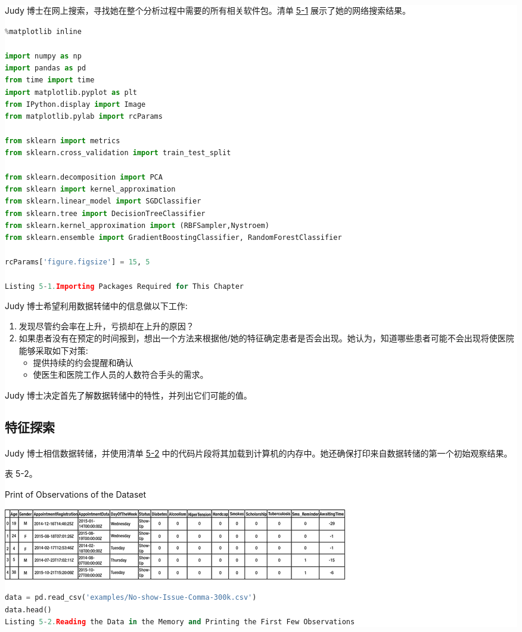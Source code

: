 Judy 博士在网上搜索，寻找她在整个分析过程中需要的所有相关软件包。清单 [5-1](#Par11) 展示了她的网络搜索结果。

```py
%matplotlib inline

import numpy as np
import pandas as pd
from time import time
import matplotlib.pyplot as plt
from IPython.display import Image
from matplotlib.pylab import rcParams

from sklearn import metrics
from sklearn.cross_validation import train_test_split

from sklearn.decomposition import PCA
from sklearn import kernel_approximation
from sklearn.linear_model import SGDClassifier
from sklearn.tree import DecisionTreeClassifier
from sklearn.kernel_approximation import (RBFSampler,Nystroem)
from sklearn.ensemble import GradientBoostingClassifier, RandomForestClassifier

rcParams['figure.figsize'] = 15, 5

Listing 5-1.Importing Packages Required for This Chapter

```

Judy 博士希望利用数据转储中的信息做以下工作:

1.  发现尽管约会率在上升，亏损却在上升的原因？
2.  如果患者没有在预定的时间报到，想出一个方法来根据他/她的特征确定患者是否会出现。她认为，知道哪些患者可能不会出现将使医院能够采取如下对策:
    *   提供持续的约会提醒和确认
    *   使医生和医院工作人员的人数符合手头的需求。 

Judy 博士决定首先了解数据转储中的特性，并列出它们可能的值。

## 特征探索

Judy 博士相信数据转储，并使用清单 [5-2](#Par19) 中的代码片段将其加载到计算机的内存中。她还确保打印来自数据转储的第一个初始观察结果。

表 5-2。

Print of Observations of the Dataset

![A432778_1_En_5_Figa_HTML.gif](img/A432778_1_En_5_Figa_HTML.gif)

```py
data = pd.read_csv('examples/No-show-Issue-Comma-300k.csv')
data.head()
Listing 5-2.Reading the Data in the Memory and Printing the First Few Observations

```
